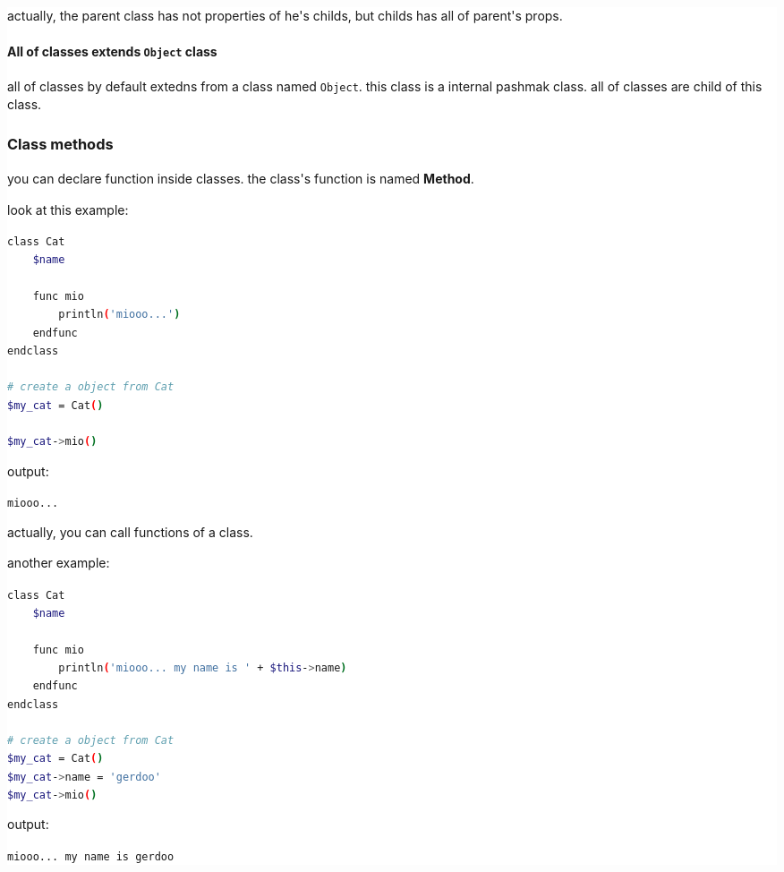 actually, the parent class has not properties of he's childs, but childs has all of parent's props.

#### All of classes extends `Object` class
all of classes by default extedns from a class named `Object`. this class is a internal pashmak class.
all of classes are child of this class.

### Class methods
you can declare function inside classes. the class's function is named **Method**.

look at this example:

```bash
class Cat
    $name

    func mio
        println('miooo...')
    endfunc
endclass

# create a object from Cat
$my_cat = Cat()

$my_cat->mio()
```

output:

```
miooo...
```

actually, you can call functions of a class.

another example:

```bash
class Cat
    $name

    func mio
        println('miooo... my name is ' + $this->name)
    endfunc
endclass

# create a object from Cat
$my_cat = Cat()
$my_cat->name = 'gerdoo'
$my_cat->mio()
```

output:

```
miooo... my name is gerdoo
```
